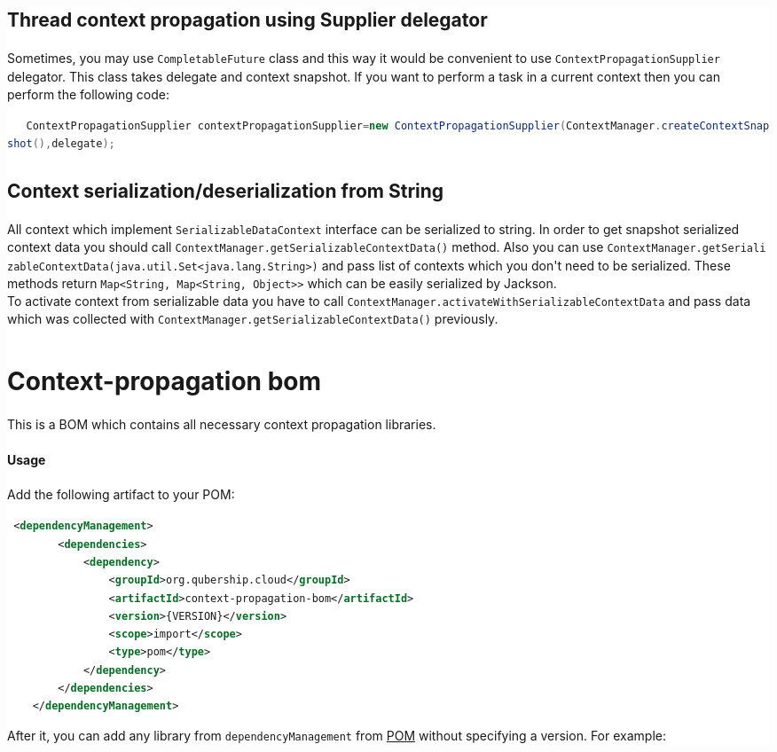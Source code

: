 ## Thread context propagation using Supplier delegator

Sometimes, you may use `CompletableFuture` class and this way it would be convenient to use `ContextPropagationSupplier`
delegator. This class takes delegate and context snapshot.
If you want to perform a task in a current context then you can perform the following code:

 ```java
    ContextPropagationSupplier contextPropagationSupplier=new ContextPropagationSupplier(ContextManager.createContextSnapshot(),delegate);
```

## Context serialization/deserialization from String

All context which implement ```SerializableDataContext``` interface can be serialized to string. In order to get
snapshot serialized context data
you should call `ContextManager.getSerializableContextData()` method. Also you can
use `ContextManager.getSerializableContextData(java.util.Set<java.lang.String>)` and
pass list of contexts which you don't need to be serialized. These methods return `Map<String, Map<String, Object>>`
which can be
easily serialized by Jackson.  
To activate context from serializable data you have to call `ContextManager.activateWithSerializableContextData` and
pass data which was collected with
`ContextManager.getSerializableContextData()` previously.

# Context-propagation bom

This is a BOM which contains all necessary context propagation libraries.

#### Usage

Add the following artifact to your POM:

```xml
 <dependencyManagement>
        <dependencies>
            <dependency>
                <groupId>org.qubership.cloud</groupId>
                <artifactId>context-propagation-bom</artifactId>
                <version>{VERSION}</version>
                <scope>import</scope>
                <type>pom</type>
            </dependency>
        </dependencies>
    </dependencyManagement>
```

After it, you can add any library from `dependencyManagement` from [POM](./context-propagation-bom/pom.xml) without specifying a version. For example:
